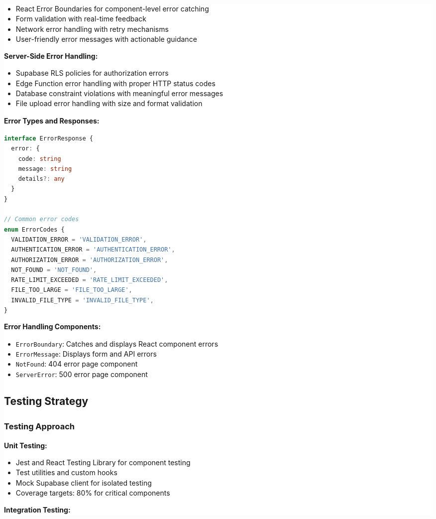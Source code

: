 - React Error Boundaries for component-level error catching
- Form validation with real-time feedback
- Network error handling with retry mechanisms
- User-friendly error messages with actionable guidance

**Server-Side Error Handling:**

- Supabase RLS policies for authorization errors
- Edge Function error handling with proper HTTP status codes
- Database constraint violations with meaningful error messages
- File upload error handling with size and format validation

**Error Types and Responses:**

```typescript
interface ErrorResponse {
  error: {
    code: string
    message: string
    details?: any
  }
}

// Common error codes
enum ErrorCodes {
  VALIDATION_ERROR = 'VALIDATION_ERROR',
  AUTHENTICATION_ERROR = 'AUTHENTICATION_ERROR',
  AUTHORIZATION_ERROR = 'AUTHORIZATION_ERROR',
  NOT_FOUND = 'NOT_FOUND',
  RATE_LIMIT_EXCEEDED = 'RATE_LIMIT_EXCEEDED',
  FILE_TOO_LARGE = 'FILE_TOO_LARGE',
  INVALID_FILE_TYPE = 'INVALID_FILE_TYPE',
}
```

**Error Handling Components:**

- `ErrorBoundary`: Catches and displays React component errors
- `ErrorMessage`: Displays form and API errors
- `NotFound`: 404 error page component
- `ServerError`: 500 error page component

## Testing Strategy

### Testing Approach

**Unit Testing:**

- Jest and React Testing Library for component testing
- Test utilities and custom hooks
- Mock Supabase client for isolated testing
- Coverage targets: 80% for critical components

**Integration Testing:**
